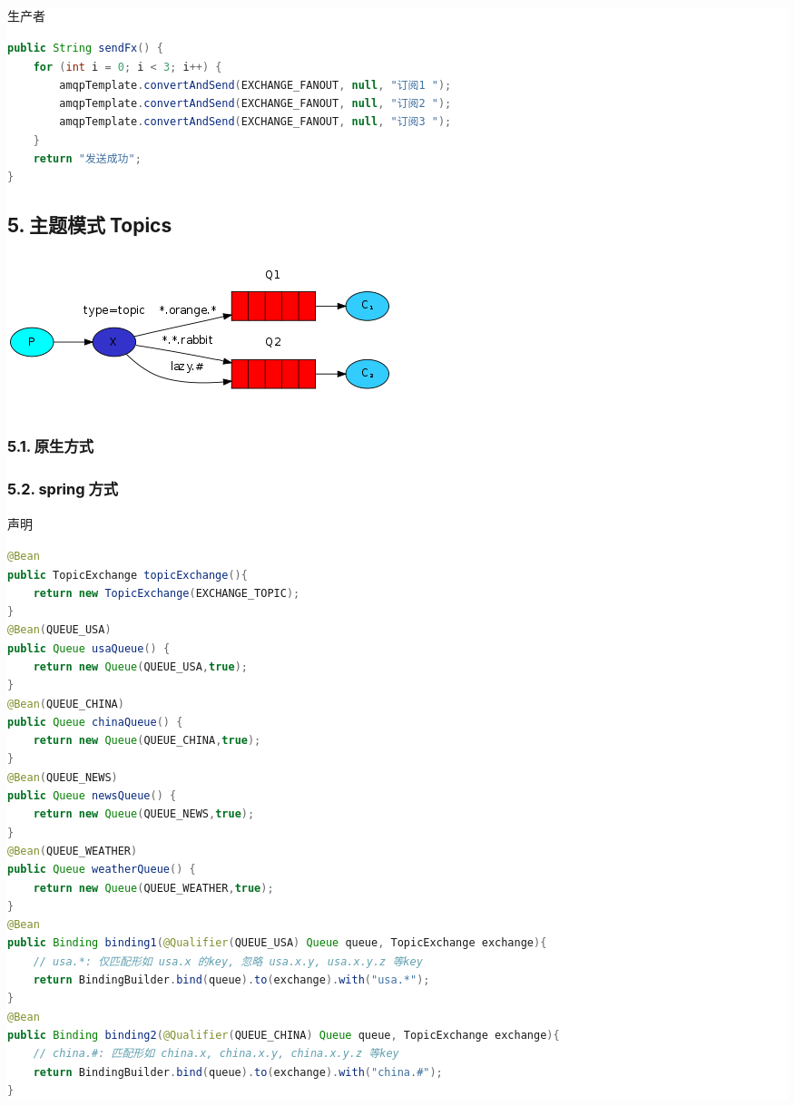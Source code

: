 生产者

```java
public String sendFx() {
    for (int i = 0; i < 3; i++) {
        amqpTemplate.convertAndSend(EXCHANGE_FANOUT, null, "订阅1 ");
        amqpTemplate.convertAndSend(EXCHANGE_FANOUT, null, "订阅2 ");
        amqpTemplate.convertAndSend(EXCHANGE_FANOUT, null, "订阅3 ");
    }
    return "发送成功";
}
```



## 5. 主题模式 Topics

![img](RabbitMQ.assets/python-five.png)

### 5.1. 原生方式

### 5.2. spring 方式

声明

```java
@Bean
public TopicExchange topicExchange(){
    return new TopicExchange(EXCHANGE_TOPIC);
}
@Bean(QUEUE_USA)
public Queue usaQueue() {
    return new Queue(QUEUE_USA,true);
}
@Bean(QUEUE_CHINA)
public Queue chinaQueue() {
    return new Queue(QUEUE_CHINA,true);
}
@Bean(QUEUE_NEWS)
public Queue newsQueue() {
    return new Queue(QUEUE_NEWS,true);
}
@Bean(QUEUE_WEATHER)
public Queue weatherQueue() {
    return new Queue(QUEUE_WEATHER,true);
}
@Bean
public Binding binding1(@Qualifier(QUEUE_USA) Queue queue, TopicExchange exchange){
    // usa.*: 仅匹配形如 usa.x 的key, 忽略 usa.x.y, usa.x.y.z 等key
    return BindingBuilder.bind(queue).to(exchange).with("usa.*");
}
@Bean
public Binding binding2(@Qualifier(QUEUE_CHINA) Queue queue, TopicExchange exchange){
    // china.#: 匹配形如 china.x, china.x.y, china.x.y.z 等key
    return BindingBuilder.bind(queue).to(exchange).with("china.#");
}
```